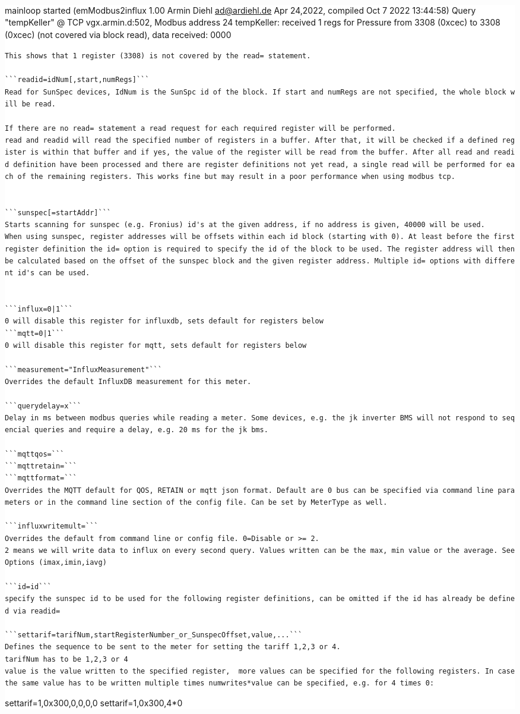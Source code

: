 mainloop started (emModbus2influx 1.00 Armin Diehl <ad@ardiehl.de> Apr 24,2022, compiled Oct  7 2022 13:44:58)
Query "tempKeller" @ TCP vgx.armin.d:502, Modbus address 24
tempKeller: received 1 regs for Pressure from 3308 (0xcec) to 3308 (0xcec) (not covered via block read), data received: 0000
```
This shows that 1 register (3308) is not covered by the read= statement.

```readid=idNum[,start,numRegs]```
Read for SunSpec devices, IdNum is the SunSpc id of the block. If start and numRegs are not specified, the whole block will be read.

If there are no read= statement a read request for each required register will be performed.
read and readid will read the specified number of registers in a buffer. After that, it will be checked if a defined register is within that buffer and if yes, the value of the register will be read from the buffer. After all read and readid definition have been processed and there are register definitions not yet read, a single read will be performed for each of the remaining registers. This works fine but may result in a poor performance when using modbus tcp.


```sunspec[=startAddr]```
Starts scanning for sunspec (e.g. Fronius) id's at the given address, if no address is given, 40000 will be used.
When using sunspec, register addresses will be offsets within each id block (starting with 0). At least before the first register definition the id= option is required to specify the id of the block to be used. The register address will then be calculated based on the offset of the sunspec block and the given register address. Multiple id= options with different id's can be used.


```influx=0|1```
0 will disable this register for influxdb, sets default for registers below
```mqtt=0|1```
0 will disable this register for mqtt, sets default for registers below

```measurement="InfluxMeasurement"```
Overrides the default InfluxDB measurement for this meter.

```querydelay=x```
Delay in ms between modbus queries while reading a meter. Some devices, e.g. the jk inverter BMS will not respond to seqencial queries and require a delay, e.g. 20 ms for the jk bms.

```mqttqos=```
```mqttretain=```
```mqttformat=```
Overrides the MQTT default for QOS, RETAIN or mqtt json format. Default are 0 bus can be specified via command line parameters or in the command line section of the config file. Can be set by MeterType as well.

```influxwritemult=```
Overrides the default from command line or config file. 0=Disable or >= 2.
2 means we will write data to influx on every second query. Values written can be the max, min value or the average. See Options (imax,imin,iavg)

```id=id```
specify the sunspec id to be used for the following register definitions, can be omitted if the id has already be defined via readid=

```settarif=tarifNum,startRegisterNumber_or_SunspecOffset,value,...```
Defines the sequence to be sent to the meter for setting the tariff 1,2,3 or 4.
tarifNum has to be 1,2,3 or 4
value is the value written to the specified register,  more values can be specified for the following registers. In case the same value has to be written multiple times numwrites*value can be specified, e.g. for 4 times 0:
```
settarif=1,0x300,0,0,0,0
settarif=1,0x300,4*0
```
```
